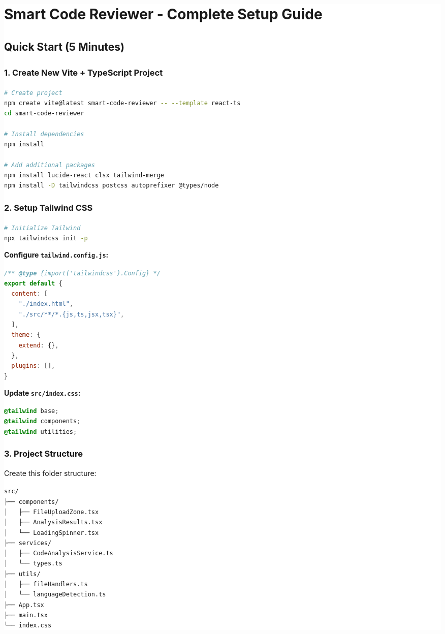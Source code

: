 # Smart Code Reviewer - Complete Setup Guide

## Quick Start (5 Minutes)

### 1. Create New Vite + TypeScript Project
```bash
# Create project
npm create vite@latest smart-code-reviewer -- --template react-ts
cd smart-code-reviewer

# Install dependencies
npm install

# Add additional packages
npm install lucide-react clsx tailwind-merge
npm install -D tailwindcss postcss autoprefixer @types/node
```

### 2. Setup Tailwind CSS
```bash
# Initialize Tailwind
npx tailwindcss init -p
```

**Configure `tailwind.config.js`:**
```javascript
/** @type {import('tailwindcss').Config} */
export default {
  content: [
    "./index.html",
    "./src/**/*.{js,ts,jsx,tsx}",
  ],
  theme: {
    extend: {},
  },
  plugins: [],
}
```

**Update `src/index.css`:**
```css
@tailwind base;
@tailwind components;
@tailwind utilities;
```

### 3. Project Structure
Create this folder structure:
```
src/
├── components/
│   ├── FileUploadZone.tsx
│   ├── AnalysisResults.tsx
│   └── LoadingSpinner.tsx
├── services/
│   ├── CodeAnalysisService.ts
│   └── types.ts
├── utils/
│   ├── fileHandlers.ts
│   └── languageDetection.ts
├── App.tsx
├── main.tsx
└── index.css
```